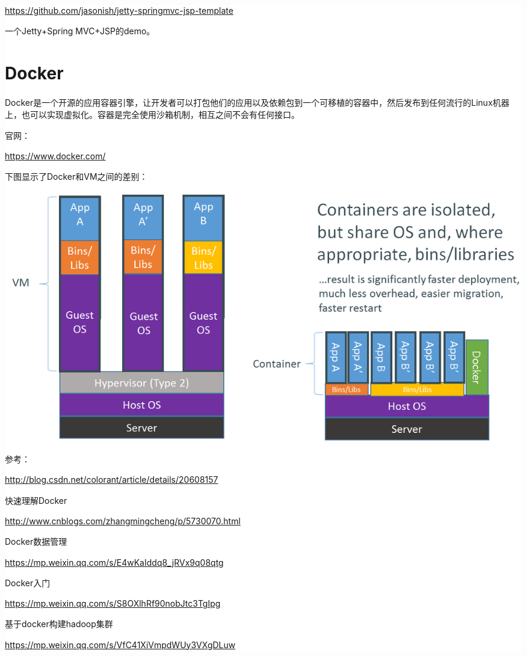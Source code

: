https://github.com/jasonish/jetty-springmvc-jsp-template

一个Jetty+Spring MVC+JSP的demo。

# Docker

Docker是一个开源的应用容器引擎，让开发者可以打包他们的应用以及依赖包到一个可移植的容器中，然后发布到任何流行的Linux机器上，也可以实现虚拟化。容器是完全使用沙箱机制，相互之间不会有任何接口。

官网：

https://www.docker.com/

下图显示了Docker和VM之间的差别：

![](/images/article/docker_vs_vm.png)

参考：

http://blog.csdn.net/colorant/article/details/20608157

快速理解Docker

http://www.cnblogs.com/zhangmingcheng/p/5730070.html

Docker数据管理

https://mp.weixin.qq.com/s/E4wKaIddq8_jRVx9q08qtg

Docker入门

https://mp.weixin.qq.com/s/S8OXlhRf90nobJtc3TgIpg

基于docker构建hadoop集群

https://mp.weixin.qq.com/s/VfC41XiVmpdWUy3VXgDLuw

